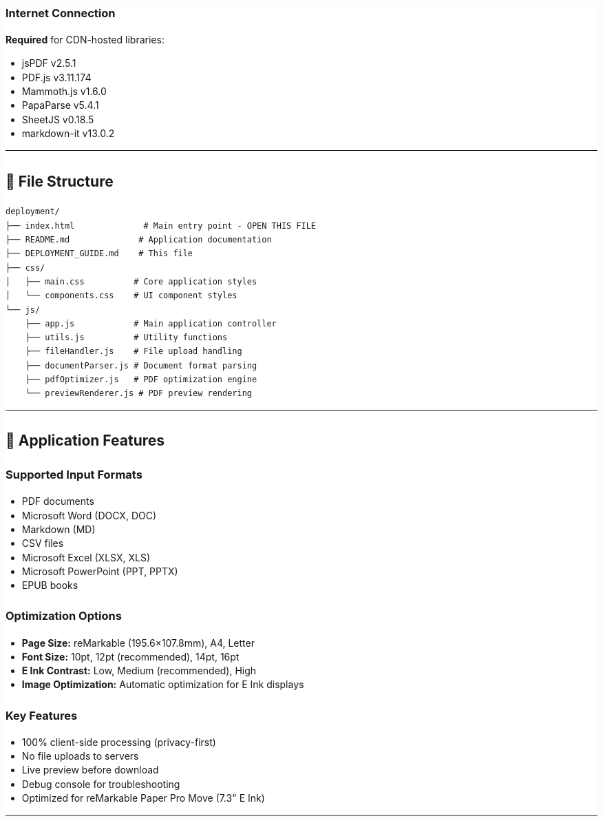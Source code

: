 ### Internet Connection
**Required** for CDN-hosted libraries:
- jsPDF v2.5.1
- PDF.js v3.11.174
- Mammoth.js v1.6.0
- PapaParse v5.4.1
- SheetJS v0.18.5
- markdown-it v13.0.2

---

## 📁 File Structure

```
deployment/
├── index.html              # Main entry point - OPEN THIS FILE
├── README.md              # Application documentation
├── DEPLOYMENT_GUIDE.md    # This file
├── css/
│   ├── main.css          # Core application styles
│   └── components.css    # UI component styles
└── js/
    ├── app.js            # Main application controller
    ├── utils.js          # Utility functions
    ├── fileHandler.js    # File upload handling
    ├── documentParser.js # Document format parsing
    ├── pdfOptimizer.js   # PDF optimization engine
    └── previewRenderer.js # PDF preview rendering
```

---

## 🚀 Application Features

### Supported Input Formats
- PDF documents
- Microsoft Word (DOCX, DOC)
- Markdown (MD)
- CSV files
- Microsoft Excel (XLSX, XLS)
- Microsoft PowerPoint (PPT, PPTX)
- EPUB books

### Optimization Options
- **Page Size:** reMarkable (195.6×107.8mm), A4, Letter
- **Font Size:** 10pt, 12pt (recommended), 14pt, 16pt
- **E Ink Contrast:** Low, Medium (recommended), High
- **Image Optimization:** Automatic optimization for E Ink displays

### Key Features
- 100% client-side processing (privacy-first)
- No file uploads to servers
- Live preview before download
- Debug console for troubleshooting
- Optimized for reMarkable Paper Pro Move (7.3" E Ink)

---
